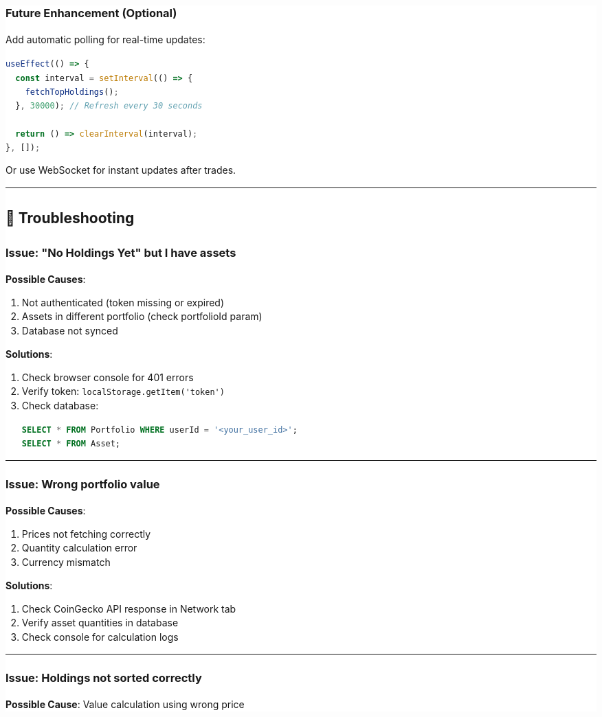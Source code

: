 ### Future Enhancement (Optional)
Add automatic polling for real-time updates:

```typescript
useEffect(() => {
  const interval = setInterval(() => {
    fetchTopHoldings();
  }, 30000); // Refresh every 30 seconds
  
  return () => clearInterval(interval);
}, []);
```

Or use WebSocket for instant updates after trades.

---

## 🐛 Troubleshooting

### Issue: "No Holdings Yet" but I have assets

**Possible Causes**:
1. Not authenticated (token missing or expired)
2. Assets in different portfolio (check portfolioId param)
3. Database not synced

**Solutions**:
1. Check browser console for 401 errors
2. Verify token: `localStorage.getItem('token')`
3. Check database:
   ```sql
   SELECT * FROM Portfolio WHERE userId = '<your_user_id>';
   SELECT * FROM Asset;
   ```

---

### Issue: Wrong portfolio value

**Possible Causes**:
1. Prices not fetching correctly
2. Quantity calculation error
3. Currency mismatch

**Solutions**:
1. Check CoinGecko API response in Network tab
2. Verify asset quantities in database
3. Check console for calculation logs

---

### Issue: Holdings not sorted correctly

**Possible Cause**: Value calculation using wrong price
